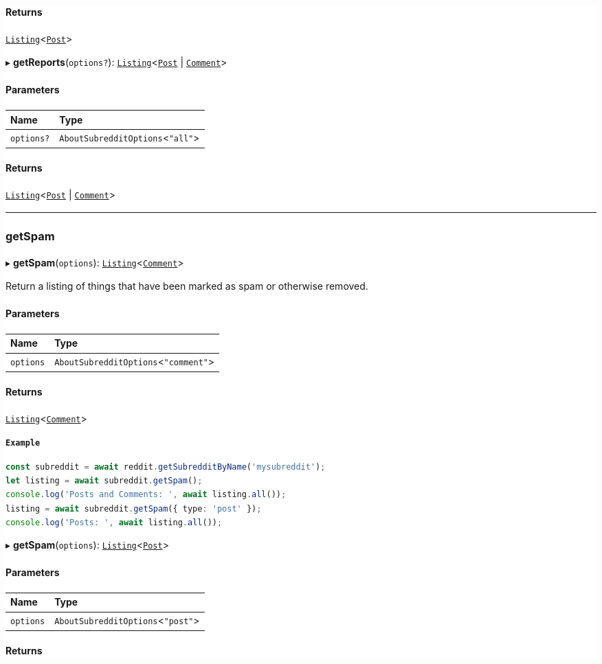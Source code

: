 #### Returns

[`Listing`](models.Listing.md)\<[`Post`](models.Post.md)\>

▸ **getReports**(`options?`): [`Listing`](models.Listing.md)\<[`Post`](models.Post.md) \| [`Comment`](models.Comment.md)\>

#### Parameters

| Name       | Type                               |
| :--------- | :--------------------------------- |
| `options?` | `AboutSubredditOptions`\<`"all"`\> |

#### Returns

[`Listing`](models.Listing.md)\<[`Post`](models.Post.md) \| [`Comment`](models.Comment.md)\>

---

### <a id="getspam" name="getspam"></a> getSpam

▸ **getSpam**(`options`): [`Listing`](models.Listing.md)\<[`Comment`](models.Comment.md)\>

Return a listing of things that have been marked as spam or otherwise removed.

#### Parameters

| Name      | Type                                   |
| :-------- | :------------------------------------- |
| `options` | `AboutSubredditOptions`\<`"comment"`\> |

#### Returns

[`Listing`](models.Listing.md)\<[`Comment`](models.Comment.md)\>

**`Example`**

```ts
const subreddit = await reddit.getSubredditByName('mysubreddit');
let listing = await subreddit.getSpam();
console.log('Posts and Comments: ', await listing.all());
listing = await subreddit.getSpam({ type: 'post' });
console.log('Posts: ', await listing.all());
```

▸ **getSpam**(`options`): [`Listing`](models.Listing.md)\<[`Post`](models.Post.md)\>

#### Parameters

| Name      | Type                                |
| :-------- | :---------------------------------- |
| `options` | `AboutSubredditOptions`\<`"post"`\> |

#### Returns
